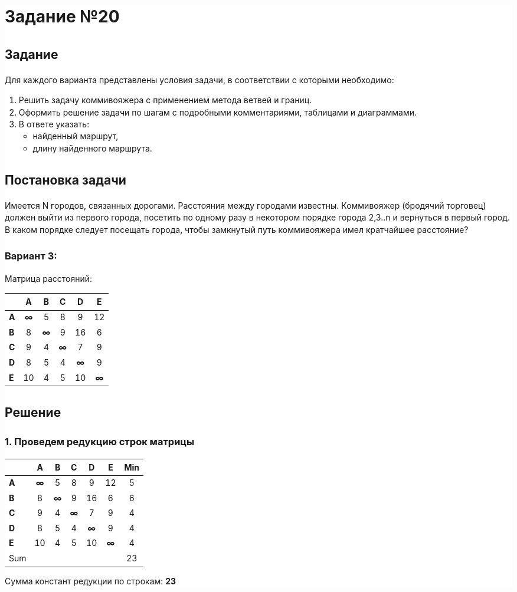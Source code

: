 
# Задание №20
## Задание
Для каждого варианта представлены условия задачи, в соответствии с которыми необходимо: 
1. Решить задачу коммивояжера с применением метода ветвей и границ.
2. Оформить решение задачи по шагам с подробными комментариями, таблицами и диаграммами.
3. В ответе указать:
   - найденный маршрут,
   - длину найденного маршрута.

## Постановка задачи
Имеется N городов, связанных дорогами. Расстояния между городами известны. Коммивояжер (бродячий торговец) должен выйти из первого города, посетить по одному разу в некотором порядке города 2,3..n и вернуться в первый город. В каком порядке следует посещать города, чтобы замкнутый путь коммивояжера имел кратчайшее расстояние?
### Вариант 3:
Матрица расстояний:

|       | **A** | **B** | **C** | **D** | **E** |
|:------|:-----:|:-----:|:-----:|:-----:|:-----:|
| **A** | **∞** |   5   |   8   |   9   |  12   |
| **B** |   8   | **∞** |   9   |  16   |   6   |
| **C** |   9   |   4   | **∞** |   7   |   9   |
| **D** |   8   |   5   |   4   | **∞** |   9   |
| **E** |  10   |   4   |   5   |  10   | **∞** |

## Решение
### 1. Проведем редукцию строк матрицы

|       | **A** | **B** | **C** | **D** | **E** | Min |
|:------|:-----:|:-----:|:-----:|:-----:|:-----:|:---:|
| **A** | **∞** |   5   |   8   |   9   |  12   |  5  |
| **B** |   8   | **∞** |   9   |  16   |   6   |  6  |
| **C** |   9   |   4   | **∞** |   7   |   9   |  4  |
| **D** |   8   |   5   |   4   | **∞** |   9   |  4  |
| **E** |  10   |   4   |   5   |  10   | **∞** |  4  |
| Sum   |       |       |       |       |       | 23  |

Сумма констант редукции по строкам: **23**
